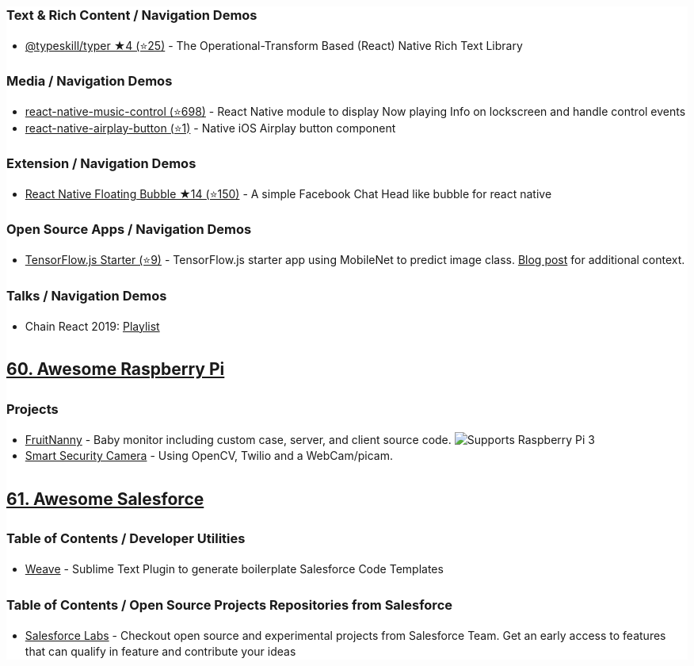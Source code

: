 ### Text & Rich Content / Navigation Demos

*   [@typeskill/typer ★4 (⭐25)](https://github.com/typeskill/typer) - The Operational-Transform Based (React) Native Rich Text Library

### Media / Navigation Demos

*   [react-native-music-control (⭐698)](https://github.com/tanguyantoine/react-native-music-control/) - React Native module to display Now playing Info on lockscreen and handle control events
*   [react-native-airplay-button (⭐1)](https://github.com/CBCNewMedia/react-native-airplay-button) - Native iOS Airplay button component

### Extension / Navigation Demos

*   [React Native Floating Bubble ★14 (⭐150)](https://github.com/hybriteq/react-native-floating-bubble) - A simple Facebook Chat Head like bubble for react native

### Open Source Apps / Navigation Demos

*   [TensorFlow.js Starter (⭐9)](https://github.com/t73liu/tfjs-starter) - TensorFlow\.js starter app using MobileNet to predict image class. [Blog post](https://t73liu.github.io/posts/experimenting-with-tfjs/) for additional context.

### Talks / Navigation Demos

*   Chain React 2019: [Playlist](https://www.youtube.com/watch?v=zEjqDWqeDdg\&list=PLFHvL21g9bk2bTWTCP1BueiiIz8q258z9)

## [60. Awesome Raspberry Pi](/content/thibmaek/awesome-raspberry-pi/week/README.md)

### Projects

*   [FruitNanny](https://ivadim.github.io/2017-08-21-fruitnanny/) - Baby monitor including custom case, server, and client source code. ![Supports Raspberry Pi 3](https://github.com/thibmaek/awesome-raspberry-pi/raw/main/media/badges/rpi-3.png)
*   [Smart Security Camera](https://www.pyimagesearch.com/2019/03/25/building-a-raspberry-pi-security-camera-with-opencv/) - Using OpenCV, Twilio and a WebCam/picam.

## [61. Awesome Salesforce](/content/mailtoharshit/awesome-salesforce/week/README.md)

### Table of Contents / Developer Utilities

*   [Weave](http://mailtoharshit.github.io/Weave/) - Sublime Text Plugin to generate boilerplate Salesforce Code Templates

### Table of Contents / Open Source Projects Repositories from Salesforce

*   [Salesforce Labs](https://github.com/salesforcelabs) - Checkout open source and experimental projects from Salesforce Team. Get an early access to features that can qualify in feature and contribute your ideas
